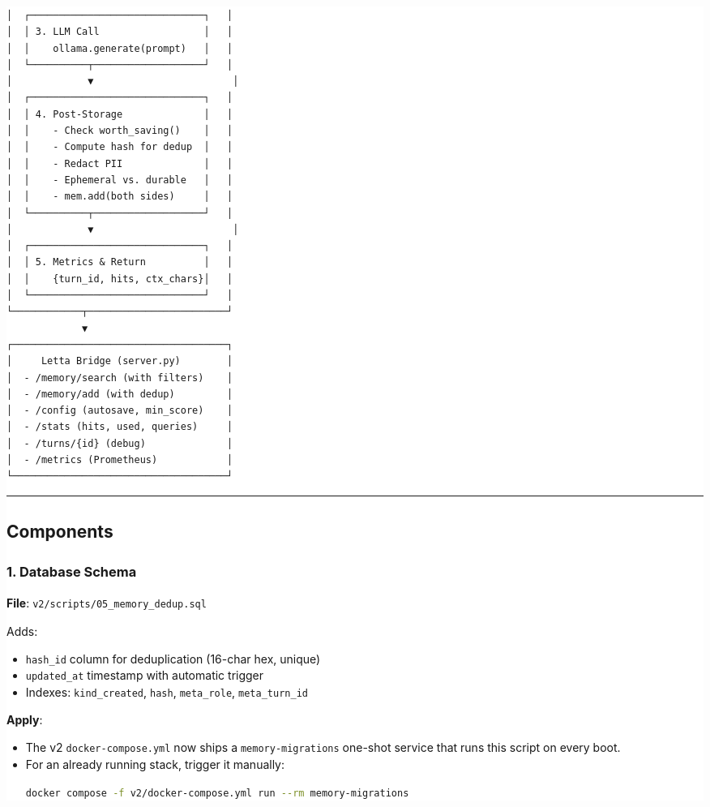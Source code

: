 ```
│  ┌──────────────────────────────┐   │
│  │ 3. LLM Call                  │   │
│  │    ollama.generate(prompt)   │   │
│  └──────────┬───────────────────┘   │
│             ▼                        │
│  ┌──────────────────────────────┐   │
│  │ 4. Post-Storage              │   │
│  │    - Check worth_saving()    │   │
│  │    - Compute hash for dedup  │   │
│  │    - Redact PII              │   │
│  │    - Ephemeral vs. durable   │   │
│  │    - mem.add(both sides)     │   │
│  └──────────┬───────────────────┘   │
│             ▼                        │
│  ┌──────────────────────────────┐   │
│  │ 5. Metrics & Return          │   │
│  │    {turn_id, hits, ctx_chars}│   │
│  └──────────────────────────────┘   │
└────────────┬────────────────────────┘
             ▼
┌─────────────────────────────────────┐
│     Letta Bridge (server.py)        │
│  - /memory/search (with filters)    │
│  - /memory/add (with dedup)         │
│  - /config (autosave, min_score)    │
│  - /stats (hits, used, queries)     │
│  - /turns/{id} (debug)              │
│  - /metrics (Prometheus)            │
└─────────────────────────────────────┘
```

---

## Components

### 1. Database Schema

**File**: `v2/scripts/05_memory_dedup.sql`

Adds:
- `hash_id` column for deduplication (16-char hex, unique)
- `updated_at` timestamp with automatic trigger
- Indexes: `kind_created`, `hash`, `meta_role`, `meta_turn_id`

**Apply**:
- The v2 `docker-compose.yml` now ships a `memory-migrations` one-shot service that runs this script on every boot.
- For an already running stack, trigger it manually:
  ```bash
  docker compose -f v2/docker-compose.yml run --rm memory-migrations
  ```
